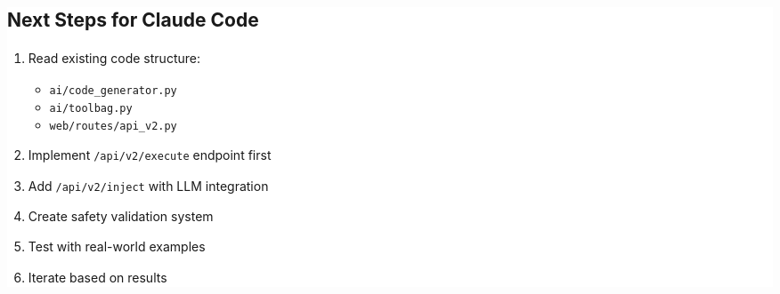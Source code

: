 ## Next Steps for Claude Code

1. Read existing code structure:
   - `ai/code_generator.py`
   - `ai/toolbag.py`
   - `web/routes/api_v2.py`

2. Implement `/api/v2/execute` endpoint first
3. Add `/api/v2/inject` with LLM integration
4. Create safety validation system
5. Test with real-world examples
6. Iterate based on results
